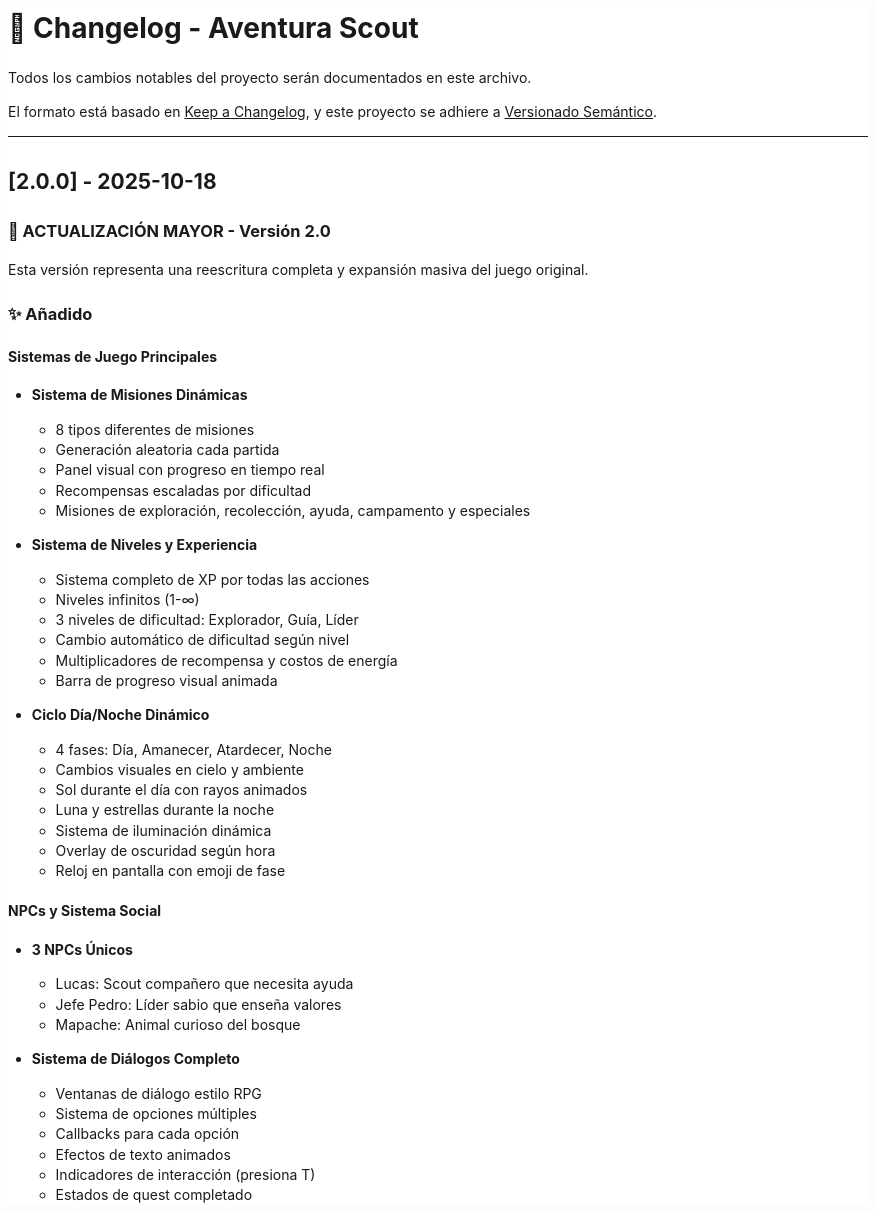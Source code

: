# 📝 Changelog - Aventura Scout

Todos los cambios notables del proyecto serán documentados en este archivo.

El formato está basado en [Keep a Changelog](https://keepachangelog.com/es/1.0.0/),
y este proyecto se adhiere a [Versionado Semántico](https://semver.org/lang/es/).

---

## [2.0.0] - 2025-10-18

### 🎉 ACTUALIZACIÓN MAYOR - Versión 2.0

Esta versión representa una reescritura completa y expansión masiva del juego original.

### ✨ Añadido

#### Sistemas de Juego Principales
- **Sistema de Misiones Dinámicas**
  - 8 tipos diferentes de misiones
  - Generación aleatoria cada partida
  - Panel visual con progreso en tiempo real
  - Recompensas escaladas por dificultad
  - Misiones de exploración, recolección, ayuda, campamento y especiales

- **Sistema de Niveles y Experiencia**
  - Sistema completo de XP por todas las acciones
  - Niveles infinitos (1-∞)
  - 3 niveles de dificultad: Explorador, Guía, Líder
  - Cambio automático de dificultad según nivel
  - Multiplicadores de recompensa y costos de energía
  - Barra de progreso visual animada

- **Ciclo Día/Noche Dinámico**
  - 4 fases: Día, Amanecer, Atardecer, Noche
  - Cambios visuales en cielo y ambiente
  - Sol durante el día con rayos animados
  - Luna y estrellas durante la noche
  - Sistema de iluminación dinámica
  - Overlay de oscuridad según hora
  - Reloj en pantalla con emoji de fase

#### NPCs y Sistema Social
- **3 NPCs Únicos**
  - Lucas: Scout compañero que necesita ayuda
  - Jefe Pedro: Líder sabio que enseña valores
  - Mapache: Animal curioso del bosque
  
- **Sistema de Diálogos Completo**
  - Ventanas de diálogo estilo RPG
  - Sistema de opciones múltiples
  - Callbacks para cada opción
  - Efectos de texto animados
  - Indicadores de interacción (presiona T)
  - Estados de quest completado
